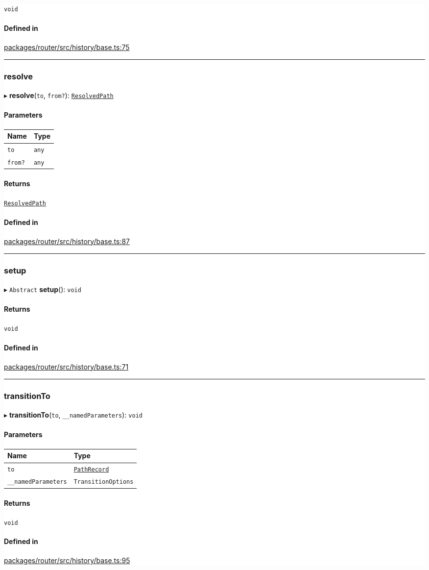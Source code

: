 `void`

#### Defined in

[packages/router/src/history/base.ts:75](https://github.com/shuvijs/shuvi/blob/8776f169/packages/router/src/history/base.ts#L75)

___

### resolve

▸ **resolve**(`to`, `from?`): [`ResolvedPath`](../interfaces/ResolvedPath.md)

#### Parameters

| Name | Type |
| :------ | :------ |
| `to` | `any` |
| `from?` | `any` |

#### Returns

[`ResolvedPath`](../interfaces/ResolvedPath.md)

#### Defined in

[packages/router/src/history/base.ts:87](https://github.com/shuvijs/shuvi/blob/8776f169/packages/router/src/history/base.ts#L87)

___

### setup

▸ `Abstract` **setup**(): `void`

#### Returns

`void`

#### Defined in

[packages/router/src/history/base.ts:71](https://github.com/shuvijs/shuvi/blob/8776f169/packages/router/src/history/base.ts#L71)

___

### transitionTo

▸ **transitionTo**(`to`, `__namedParameters`): `void`

#### Parameters

| Name | Type |
| :------ | :------ |
| `to` | [`PathRecord`](../modules.md#pathrecord) |
| `__namedParameters` | `TransitionOptions` |

#### Returns

`void`

#### Defined in

[packages/router/src/history/base.ts:95](https://github.com/shuvijs/shuvi/blob/8776f169/packages/router/src/history/base.ts#L95)
